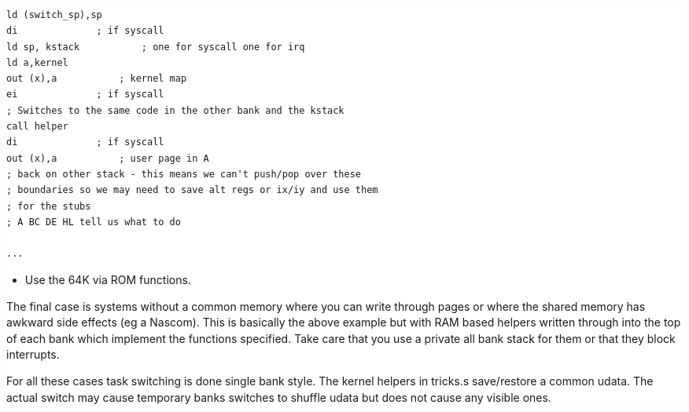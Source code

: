 	ld (switch_sp),sp
	di				; if syscall
	ld sp, kstack			; one for syscall one for irq
	ld a,kernel
	out (x),a			; kernel map
	ei				; if syscall
	; Switches to the same code in the other bank and the kstack
	call helper
	di				; if syscall
	out (x),a			; user page in A
	; back on other stack - this means we can't push/pop over these
	; boundaries so we may need to save alt regs or ix/iy and use them
	; for the stubs
	; A BC DE HL tell us what to do

	...

- Use the 64K via ROM functions.


The final case is systems without a common memory where you can write
through pages or where the shared memory has awkward side effects (eg a
Nascom). This is basically the above example but with RAM based helpers written
through into the top of each bank which implement the functions specified.
Take care that you use a private all bank stack for them or that they
block interrupts.

For all these cases task switching is done single bank style. The kernel
helpers in tricks.s save/restore a common udata. The actual switch may cause
temporary banks switches to shuffle udata but does not cause any visible
ones.

